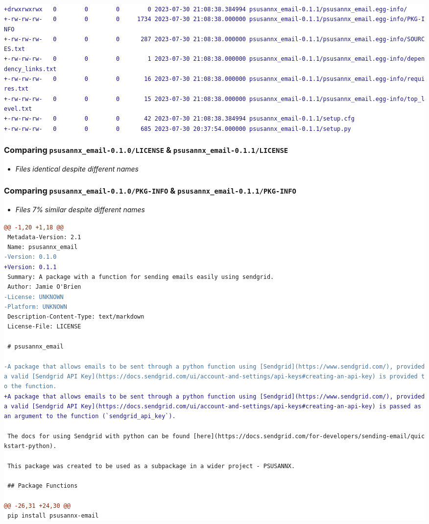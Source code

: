 ```diff
+drwxrwxrwx   0        0        0        0 2023-07-30 21:08:38.384994 psusannx_email-0.1.1/psusannx_email.egg-info/
+-rw-rw-rw-   0        0        0     1734 2023-07-30 21:08:38.000000 psusannx_email-0.1.1/psusannx_email.egg-info/PKG-INFO
+-rw-rw-rw-   0        0        0      287 2023-07-30 21:08:38.000000 psusannx_email-0.1.1/psusannx_email.egg-info/SOURCES.txt
+-rw-rw-rw-   0        0        0        1 2023-07-30 21:08:38.000000 psusannx_email-0.1.1/psusannx_email.egg-info/dependency_links.txt
+-rw-rw-rw-   0        0        0       16 2023-07-30 21:08:38.000000 psusannx_email-0.1.1/psusannx_email.egg-info/requires.txt
+-rw-rw-rw-   0        0        0       15 2023-07-30 21:08:38.000000 psusannx_email-0.1.1/psusannx_email.egg-info/top_level.txt
+-rw-rw-rw-   0        0        0       42 2023-07-30 21:08:38.384994 psusannx_email-0.1.1/setup.cfg
+-rw-rw-rw-   0        0        0      685 2023-07-30 20:37:54.000000 psusannx_email-0.1.1/setup.py
```

### Comparing `psusannx_email-0.1.0/LICENSE` & `psusannx_email-0.1.1/LICENSE`

 * *Files identical despite different names*

### Comparing `psusannx_email-0.1.0/PKG-INFO` & `psusannx_email-0.1.1/PKG-INFO`

 * *Files 7% similar despite different names*

```diff
@@ -1,20 +1,18 @@
 Metadata-Version: 2.1
 Name: psusannx_email
-Version: 0.1.0
+Version: 0.1.1
 Summary: A package with a function for sending emails easily using sendgrid.
 Author: Jamie O'Brien
-License: UNKNOWN
-Platform: UNKNOWN
 Description-Content-Type: text/markdown
 License-File: LICENSE
 
 # psusannx_email
 
-A package that allows emails to be sent through a python function using [Sendgrid](https://www.sendgrid.com/), provided a valid [Sendgrid API Key](https://docs.sendgrid.com/ui/account-and-settings/api-keys#creating-an-api-key) is provided to the function.
+A package that allows emails to be sent through a python function using [Sendgrid](https://www.sendgrid.com/), provided a valid [Sendgrid API Key](https://docs.sendgrid.com/ui/account-and-settings/api-keys#creating-an-api-key) is passed as an argument to the function (`sendgrid_api_key`).
 
 The docs for using Sendgrid with python can be found [here](https://docs.sendgrid.com/for-developers/sending-email/quickstart-python).
 
 This package was created to be used as a subpackage in a wider project - PSUSANNX.
 
 ## Package Functions
 
@@ -26,31 +24,30 @@
 pip install psusannx-email
 ```
 